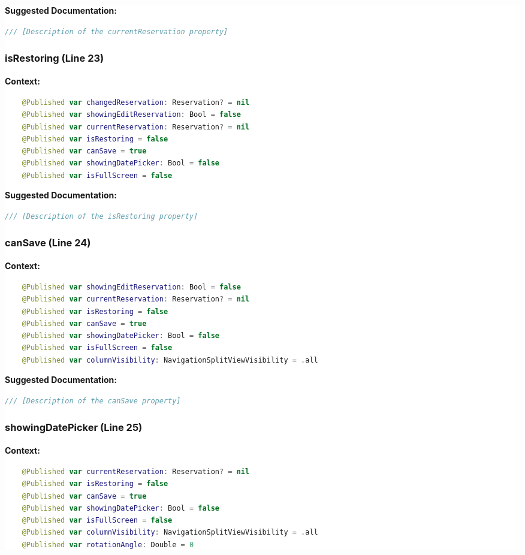 **Suggested Documentation:**

```swift
/// [Description of the currentReservation property]
```

### isRestoring (Line 23)

**Context:**

```swift
    @Published var changedReservation: Reservation? = nil
    @Published var showingEditReservation: Bool = false
    @Published var currentReservation: Reservation? = nil
    @Published var isRestoring = false
    @Published var canSave = true
    @Published var showingDatePicker: Bool = false
    @Published var isFullScreen = false
```

**Suggested Documentation:**

```swift
/// [Description of the isRestoring property]
```

### canSave (Line 24)

**Context:**

```swift
    @Published var showingEditReservation: Bool = false
    @Published var currentReservation: Reservation? = nil
    @Published var isRestoring = false
    @Published var canSave = true
    @Published var showingDatePicker: Bool = false
    @Published var isFullScreen = false
    @Published var columnVisibility: NavigationSplitViewVisibility = .all
```

**Suggested Documentation:**

```swift
/// [Description of the canSave property]
```

### showingDatePicker (Line 25)

**Context:**

```swift
    @Published var currentReservation: Reservation? = nil
    @Published var isRestoring = false
    @Published var canSave = true
    @Published var showingDatePicker: Bool = false
    @Published var isFullScreen = false
    @Published var columnVisibility: NavigationSplitViewVisibility = .all
    @Published var rotationAngle: Double = 0
```
